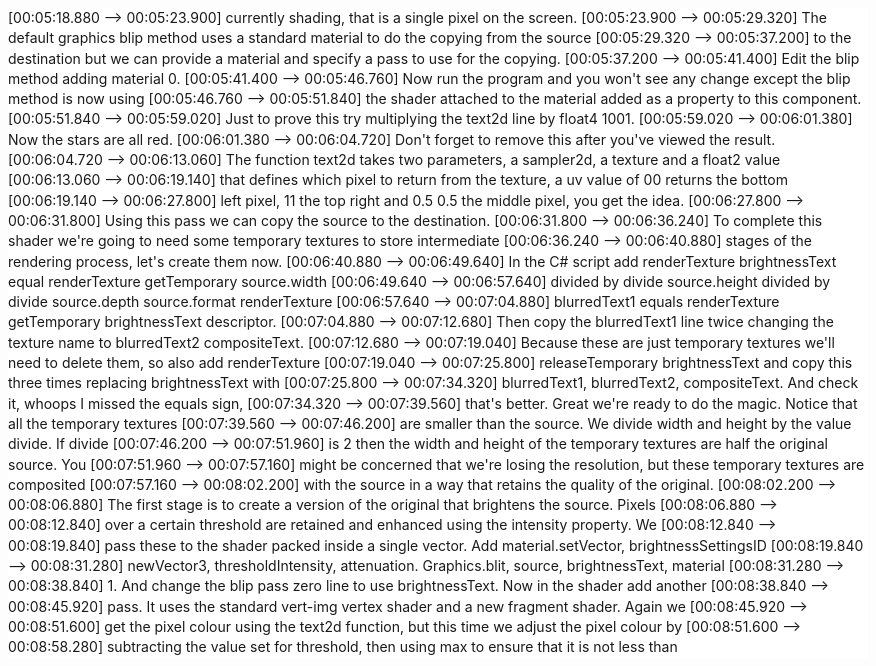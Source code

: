[00:05:18.880 --> 00:05:23.900]   currently shading, that is a single pixel on the screen.
[00:05:23.900 --> 00:05:29.320]   The default graphics blip method uses a standard material to do the copying from the source
[00:05:29.320 --> 00:05:37.200]   to the destination but we can provide a material and specify a pass to use for the copying.
[00:05:37.200 --> 00:05:41.400]   Edit the blip method adding material 0.
[00:05:41.400 --> 00:05:46.760]   Now run the program and you won't see any change except the blip method is now using
[00:05:46.760 --> 00:05:51.840]   the shader attached to the material added as a property to this component.
[00:05:51.840 --> 00:05:59.020]   Just to prove this try multiplying the text2d line by float4 1001.
[00:05:59.020 --> 00:06:01.380]   Now the stars are all red.
[00:06:01.380 --> 00:06:04.720]   Don't forget to remove this after you've viewed the result.
[00:06:04.720 --> 00:06:13.060]   The function text2d takes two parameters, a sampler2d, a texture and a float2 value
[00:06:13.060 --> 00:06:19.140]   that defines which pixel to return from the texture, a uv value of 00 returns the bottom
[00:06:19.140 --> 00:06:27.800]   left pixel, 11 the top right and 0.5 0.5 the middle pixel, you get the idea.
[00:06:27.800 --> 00:06:31.800]   Using this pass we can copy the source to the destination.
[00:06:31.800 --> 00:06:36.240]   To complete this shader we're going to need some temporary textures to store intermediate
[00:06:36.240 --> 00:06:40.880]   stages of the rendering process, let's create them now.
[00:06:40.880 --> 00:06:49.640]   In the C# script add renderTexture brightnessText equal renderTexture getTemporary source.width
[00:06:49.640 --> 00:06:57.640]   divided by divide source.height divided by divide source.depth source.format renderTexture
[00:06:57.640 --> 00:07:04.880]   blurredText1 equals renderTexture getTemporary brightnessText descriptor.
[00:07:04.880 --> 00:07:12.680]   Then copy the blurredText1 line twice changing the texture name to blurredText2 compositeText.
[00:07:12.680 --> 00:07:19.040]   Because these are just temporary textures we'll need to delete them, so also add renderTexture
[00:07:19.040 --> 00:07:25.800]   releaseTemporary brightnessText and copy this three times replacing brightnessText with
[00:07:25.800 --> 00:07:34.320]   blurredText1, blurredText2, compositeText. And check it, whoops I missed the equals sign,
[00:07:34.320 --> 00:07:39.560]   that's better. Great we're ready to do the magic. Notice that all the temporary textures
[00:07:39.560 --> 00:07:46.200]   are smaller than the source. We divide width and height by the value divide. If divide
[00:07:46.200 --> 00:07:51.960]   is 2 then the width and height of the temporary textures are half the original source. You
[00:07:51.960 --> 00:07:57.160]   might be concerned that we're losing the resolution, but these temporary textures are composited
[00:07:57.160 --> 00:08:02.200]   with the source in a way that retains the quality of the original.
[00:08:02.200 --> 00:08:06.880]   The first stage is to create a version of the original that brightens the source. Pixels
[00:08:06.880 --> 00:08:12.840]   over a certain threshold are retained and enhanced using the intensity property. We
[00:08:12.840 --> 00:08:19.840]   pass these to the shader packed inside a single vector. Add material.setVector, brightnessSettingsID
[00:08:19.840 --> 00:08:31.280]   newVector3, thresholdIntensity, attenuation. Graphics.blit, source, brightnessText, material
[00:08:31.280 --> 00:08:38.840]   1. And change the blip pass zero line to use brightnessText. Now in the shader add another
[00:08:38.840 --> 00:08:45.920]   pass. It uses the standard vert-img vertex shader and a new fragment shader. Again we
[00:08:45.920 --> 00:08:51.600]   get the pixel colour using the text2d function, but this time we adjust the pixel colour by
[00:08:51.600 --> 00:08:58.280]   subtracting the value set for threshold, then using max to ensure that it is not less than